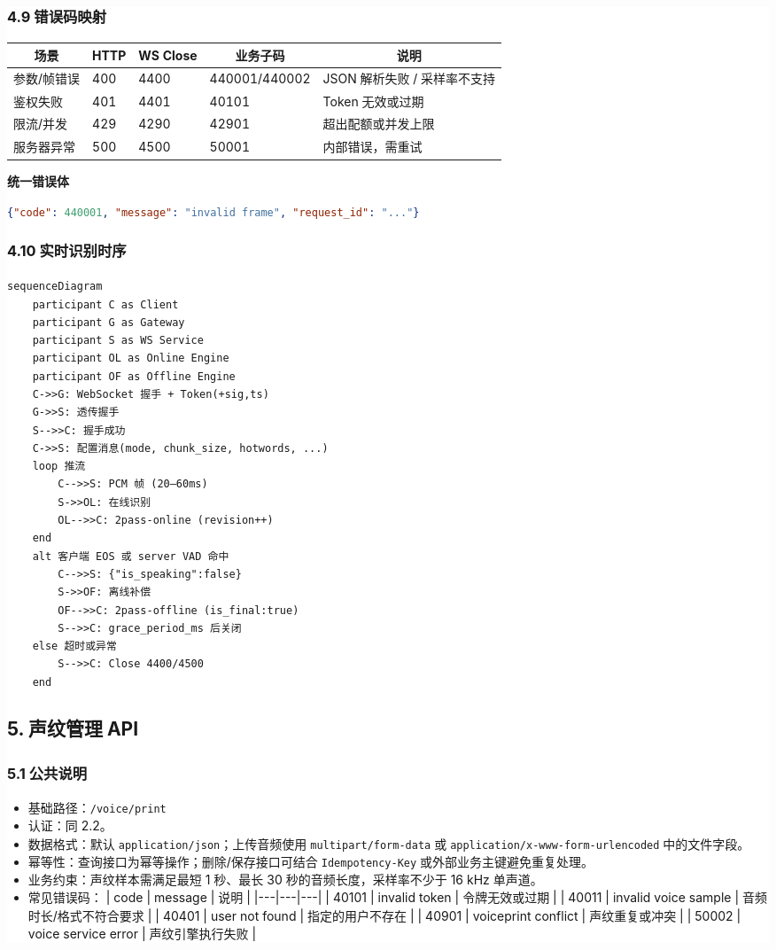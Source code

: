 ### 4.9 错误码映射
| 场景 | HTTP | WS Close | 业务子码 | 说明 |
|---|---|---|---|---|
| 参数/帧错误 | 400 | 4400 | 440001/440002 | JSON 解析失败 / 采样率不支持 |
| 鉴权失败 | 401 | 4401 | 40101 | Token 无效或过期 |
| 限流/并发 | 429 | 4290 | 42901 | 超出配额或并发上限 |
| 服务器异常 | 500 | 4500 | 50001 | 内部错误，需重试 |

**统一错误体**
```json
{"code": 440001, "message": "invalid frame", "request_id": "..."}
```

### 4.10 实时识别时序
```mermaid
sequenceDiagram
    participant C as Client
    participant G as Gateway
    participant S as WS Service
    participant OL as Online Engine
    participant OF as Offline Engine
    C->>G: WebSocket 握手 + Token(+sig,ts)
    G->>S: 透传握手
    S-->>C: 握手成功
    C->>S: 配置消息(mode, chunk_size, hotwords, ...)
    loop 推流
        C-->>S: PCM 帧 (20–60ms)
        S->>OL: 在线识别
        OL-->>C: 2pass-online (revision++)
    end
    alt 客户端 EOS 或 server VAD 命中
        C-->>S: {"is_speaking":false}
        S->>OF: 离线补偿
        OF-->>C: 2pass-offline (is_final:true)
        S-->>C: grace_period_ms 后关闭
    else 超时或异常
        S-->>C: Close 4400/4500
    end
```

## 5. 声纹管理 API
### 5.1 公共说明
- 基础路径：`/voice/print`
- 认证：同 2.2。
- 数据格式：默认 `application/json`；上传音频使用 `multipart/form-data` 或 `application/x-www-form-urlencoded` 中的文件字段。
- 幂等性：查询接口为幂等操作；删除/保存接口可结合 `Idempotency-Key` 或外部业务主键避免重复处理。
- 业务约束：声纹样本需满足最短 1 秒、最长 30 秒的音频长度，采样率不少于 16 kHz 单声道。
- 常见错误码：
  | code | message | 说明 |
  |---|---|---|
  | 40101 | invalid token | 令牌无效或过期 |
  | 40011 | invalid voice sample | 音频时长/格式不符合要求 |
  | 40401 | user not found | 指定的用户不存在 |
  | 40901 | voiceprint conflict | 声纹重复或冲突 |
  | 50002 | voice service error | 声纹引擎执行失败 |
